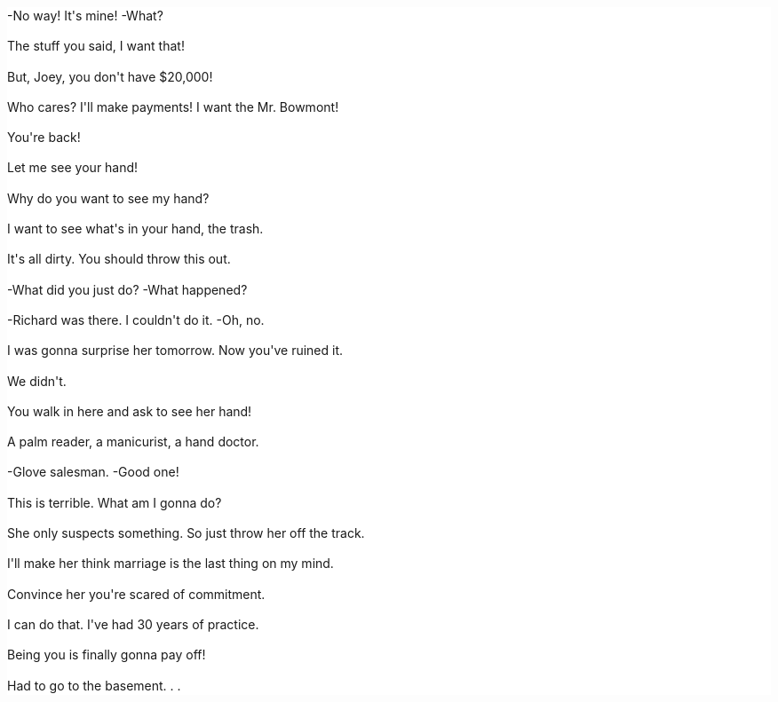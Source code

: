 -No way! It's mine!
-What?

The stuff you said, I want that!

But, Joey, you don't have $20,000!

Who cares? I'll make payments!
I want the Mr. Bowmont!

You're back!

Let me see your hand!

Why do you want to see my hand?

I want to see what's in your hand,
the trash.

It's all dirty.
You should throw this out.

-What did you just do?
-What happened?

-Richard was there. I couldn't do it.
-Oh, no.

I was gonna surprise her tomorrow.
Now you've ruined it.

We didn't.

You walk in here and
ask to see her hand!

A palm reader, a manicurist,
a hand doctor.

-Glove salesman.
-Good one!

This is terrible.
What am I gonna do?

She only suspects something.
So just throw her off the track.

I'll make her think marriage
is the last thing on my mind.

Convince her you're scared
of commitment.

I can do that.
I've had 30 years of practice.

Being you is finally gonna pay off!

Had to go to the basement. . .
